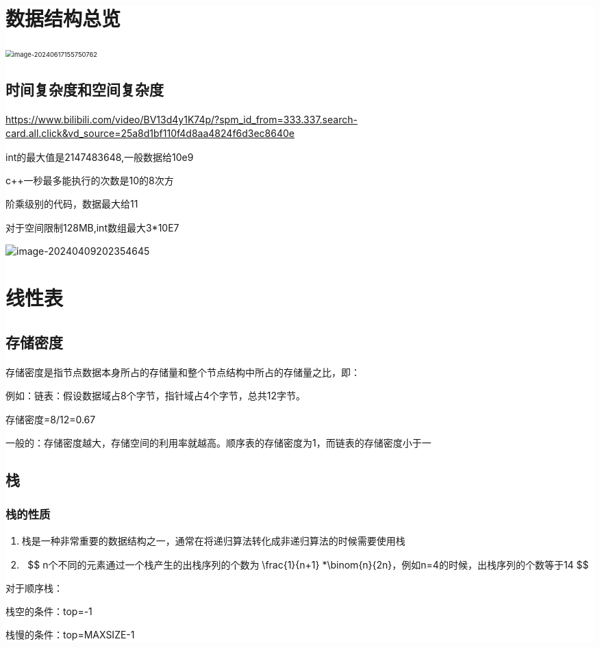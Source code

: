 # 数据结构总览

<img src="C:\Users\86150\AppData\Roaming\Typora\typora-user-images\image-20240617155750762.png" alt="image-20240617155750762" style="zoom:67%;" />



## 时间复杂度和空间复杂度

https://www.bilibili.com/video/BV13d4y1K74p/?spm_id_from=333.337.search-card.all.click&vd_source=25a8d1bf110f4d8aa4824f6d3ec8640e



int的最大值是2147483648,一般数据给10e9

c++一秒最多能执行的次数是10的8次方

阶乘级别的代码，数据最大给11

对于空间限制128MB,int数组最大3*10E7



![image-20240409202354645](C:\Users\86150\AppData\Roaming\Typora\typora-user-images\image-20240409202354645.png)

# 线性表

## 存储密度

存储密度是指节点数据本身所占的存储量和整个节点结构中所占的存储量之比，即：

例如：链表：假设数据域占8个字节，指针域占4个字节，总共12字节。

存储密度=8/12=0.67

一般的：存储密度越大，存储空间的利用率就越高。顺序表的存储密度为1，而链表的存储密度小于一

## 栈

### 栈的性质

1. 栈是一种非常重要的数据结构之一，通常在将递归算法转化成非递归算法的时候需要使用栈

2. $$
   n个不同的元素通过一个栈产生的出栈序列的个数为 \frac{1}{n+1} *\binom{n}{2n}，例如n=4的时候，出栈序列的个数等于14
   $$

   

对于顺序栈：

栈空的条件：top=-1

栈慢的条件：top=MAXSIZE-1


